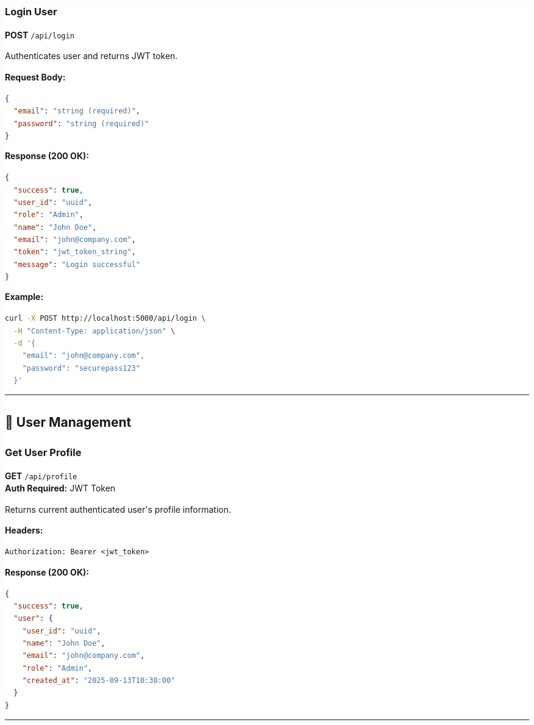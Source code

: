 
### Login User
**POST** `/api/login`

Authenticates user and returns JWT token.

**Request Body:**
```json
{
  "email": "string (required)",
  "password": "string (required)"
}
```

**Response (200 OK):**
```json
{
  "success": true,
  "user_id": "uuid",
  "role": "Admin",
  "name": "John Doe",
  "email": "john@company.com",
  "token": "jwt_token_string",
  "message": "Login successful"
}
```

**Example:**
```bash
curl -X POST http://localhost:5000/api/login \
  -H "Content-Type: application/json" \
  -d '{
    "email": "john@company.com",
    "password": "securepass123"
  }'
```

---

## 👥 User Management

### Get User Profile
**GET** `/api/profile`  
**Auth Required:** JWT Token

Returns current authenticated user's profile information.

**Headers:**
```
Authorization: Bearer <jwt_token>
```

**Response (200 OK):**
```json
{
  "success": true,
  "user": {
    "user_id": "uuid",
    "name": "John Doe",
    "email": "john@company.com",
    "role": "Admin",
    "created_at": "2025-09-13T10:30:00"
  }
}
```

---